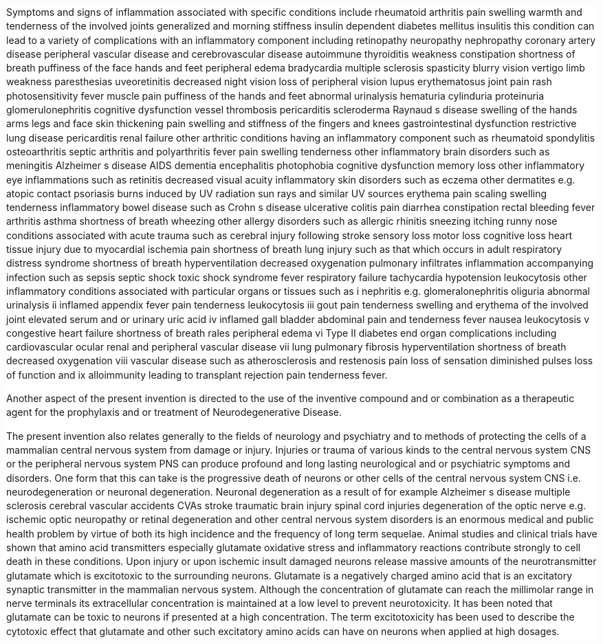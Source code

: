 Symptoms and signs of inflammation associated with specific conditions include rheumatoid arthritis pain swelling warmth and tenderness of the involved joints generalized and morning stiffness insulin dependent diabetes mellitus insulitis this condition can lead to a variety of complications with an inflammatory component including retinopathy neuropathy nephropathy coronary artery disease peripheral vascular disease and cerebrovascular disease autoimmune thyroiditis weakness constipation shortness of breath puffiness of the face hands and feet peripheral edema bradycardia multiple sclerosis spasticity blurry vision vertigo limb weakness paresthesias uveoretinitis decreased night vision loss of peripheral vision lupus erythematosus joint pain rash photosensitivity fever muscle pain puffiness of the hands and feet abnormal urinalysis hematuria cylinduria proteinuria glomerulonephritis cognitive dysfunction vessel thrombosis pericarditis scleroderma Raynaud s disease swelling of the hands arms legs and face skin thickening pain swelling and stiffness of the fingers and knees gastrointestinal dysfunction restrictive lung disease pericarditis renal failure other arthritic conditions having an inflammatory component such as rheumatoid spondylitis osteoarthritis septic arthritis and polyarthritis fever pain swelling tenderness other inflammatory brain disorders such as meningitis Alzheimer s disease AIDS dementia encephalitis photophobia cognitive dysfunction memory loss other inflammatory eye inflammations such as retinitis decreased visual acuity inflammatory skin disorders such as eczema other dermatites e.g. atopic contact psoriasis burns induced by UV radiation sun rays and similar UV sources erythema pain scaling swelling tenderness inflammatory bowel disease such as Crohn s disease ulcerative colitis pain diarrhea constipation rectal bleeding fever arthritis asthma shortness of breath wheezing other allergy disorders such as allergic rhinitis sneezing itching runny nose conditions associated with acute trauma such as cerebral injury following stroke sensory loss motor loss cognitive loss heart tissue injury due to myocardial ischemia pain shortness of breath lung injury such as that which occurs in adult respiratory distress syndrome shortness of breath hyperventilation decreased oxygenation pulmonary infiltrates inflammation accompanying infection such as sepsis septic shock toxic shock syndrome fever respiratory failure tachycardia hypotension leukocytosis other inflammatory conditions associated with particular organs or tissues such as i nephritis e.g. glomeralonephritis oliguria abnormal urinalysis ii inflamed appendix fever pain tenderness leukocytosis iii gout pain tenderness swelling and erythema of the involved joint elevated serum and or urinary uric acid iv inflamed gall bladder abdominal pain and tenderness fever nausea leukocytosis v congestive heart failure shortness of breath rales peripheral edema vi Type II diabetes end organ complications including cardiovascular ocular renal and peripheral vascular disease vii lung pulmonary fibrosis hyperventilation shortness of breath decreased oxygenation viii vascular disease such as atherosclerosis and restenosis pain loss of sensation diminished pulses loss of function and ix alloimmunity leading to transplant rejection pain tenderness fever.

Another aspect of the present invention is directed to the use of the inventive compound and or combination as a therapeutic agent for the prophylaxis and or treatment of Neurodegenerative Disease.

The present invention also relates generally to the fields of neurology and psychiatry and to methods of protecting the cells of a mammalian central nervous system from damage or injury. Injuries or trauma of various kinds to the central nervous system CNS or the peripheral nervous system PNS can produce profound and long lasting neurological and or psychiatric symptoms and disorders. One form that this can take is the progressive death of neurons or other cells of the central nervous system CNS i.e. neurodegeneration or neuronal degeneration. Neuronal degeneration as a result of for example Alzheimer s disease multiple sclerosis cerebral vascular accidents CVAs stroke traumatic brain injury spinal cord injuries degeneration of the optic nerve e.g. ischemic optic neuropathy or retinal degeneration and other central nervous system disorders is an enormous medical and public health problem by virtue of both its high incidence and the frequency of long term sequelae. Animal studies and clinical trials have shown that amino acid transmitters especially glutamate oxidative stress and inflammatory reactions contribute strongly to cell death in these conditions. Upon injury or upon ischemic insult damaged neurons release massive amounts of the neurotransmitter glutamate which is excitotoxic to the surrounding neurons. Glutamate is a negatively charged amino acid that is an excitatory synaptic transmitter in the mammalian nervous system. Although the concentration of glutamate can reach the millimolar range in nerve terminals its extracellular concentration is maintained at a low level to prevent neurotoxicity. It has been noted that glutamate can be toxic to neurons if presented at a high concentration. The term excitotoxicity has been used to describe the cytotoxic effect that glutamate and other such excitatory amino acids can have on neurons when applied at high dosages.
